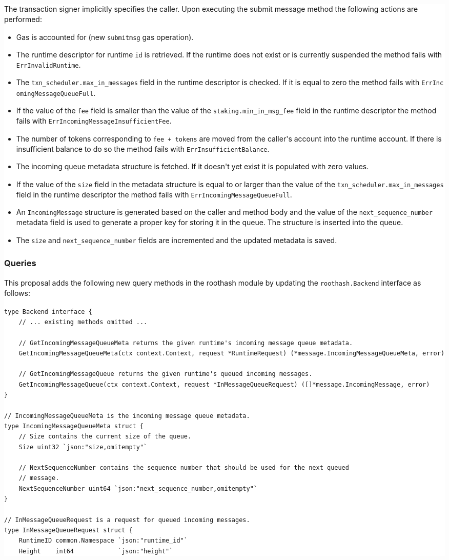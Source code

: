 The transaction signer implicitly specifies the caller. Upon executing the
submit message method the following actions are performed:

- Gas is accounted for (new `submitmsg` gas operation).

- The runtime descriptor for runtime `id` is retrieved. If the runtime does not
  exist or is currently suspended the method fails with `ErrInvalidRuntime`.

- The `txn_scheduler.max_in_messages` field in the runtime descriptor is
  checked. If it is equal to zero the method fails with
  `ErrIncomingMessageQueueFull`.

- If the value of the `fee` field is smaller than the value of the
  `staking.min_in_msg_fee` field in the runtime descriptor the method fails with
  `ErrIncomingMessageInsufficientFee`.

- The number of tokens corresponding to `fee + tokens` are moved from the
  caller's account into the runtime account. If there is insufficient balance to
  do so the method fails with `ErrInsufficientBalance`.

- The incoming queue metadata structure is fetched. If it doesn't yet exist it
  is populated with zero values.

- If the value of the `size` field in the metadata structure is equal to or
  larger than the value of the `txn_scheduler.max_in_messages` field in the
  runtime descriptor the method fails with `ErrIncomingMessageQueueFull`.

- An `IncomingMessage` structure is generated based on the caller and method
  body and the value of the `next_sequence_number` metadata field is used to
  generate a proper key for storing it in the queue. The structure is inserted
  into the queue.

- The `size` and `next_sequence_number` fields are incremented and the updated
  metadata is saved.

### Queries

This proposal adds the following new query methods in the roothash module by
updating the `roothash.Backend` interface as follows:


```golang
type Backend interface {
    // ... existing methods omitted ...

    // GetIncomingMessageQueueMeta returns the given runtime's incoming message queue metadata.
    GetIncomingMessageQueueMeta(ctx context.Context, request *RuntimeRequest) (*message.IncomingMessageQueueMeta, error)

    // GetIncomingMessageQueue returns the given runtime's queued incoming messages.
    GetIncomingMessageQueue(ctx context.Context, request *InMessageQueueRequest) ([]*message.IncomingMessage, error)
}

// IncomingMessageQueueMeta is the incoming message queue metadata.
type IncomingMessageQueueMeta struct {
    // Size contains the current size of the queue.
    Size uint32 `json:"size,omitempty"`

    // NextSequenceNumber contains the sequence number that should be used for the next queued
    // message.
    NextSequenceNumber uint64 `json:"next_sequence_number,omitempty"`
}

// InMessageQueueRequest is a request for queued incoming messages.
type InMessageQueueRequest struct {
    RuntimeID common.Namespace `json:"runtime_id"`
    Height    int64            `json:"height"`

```
